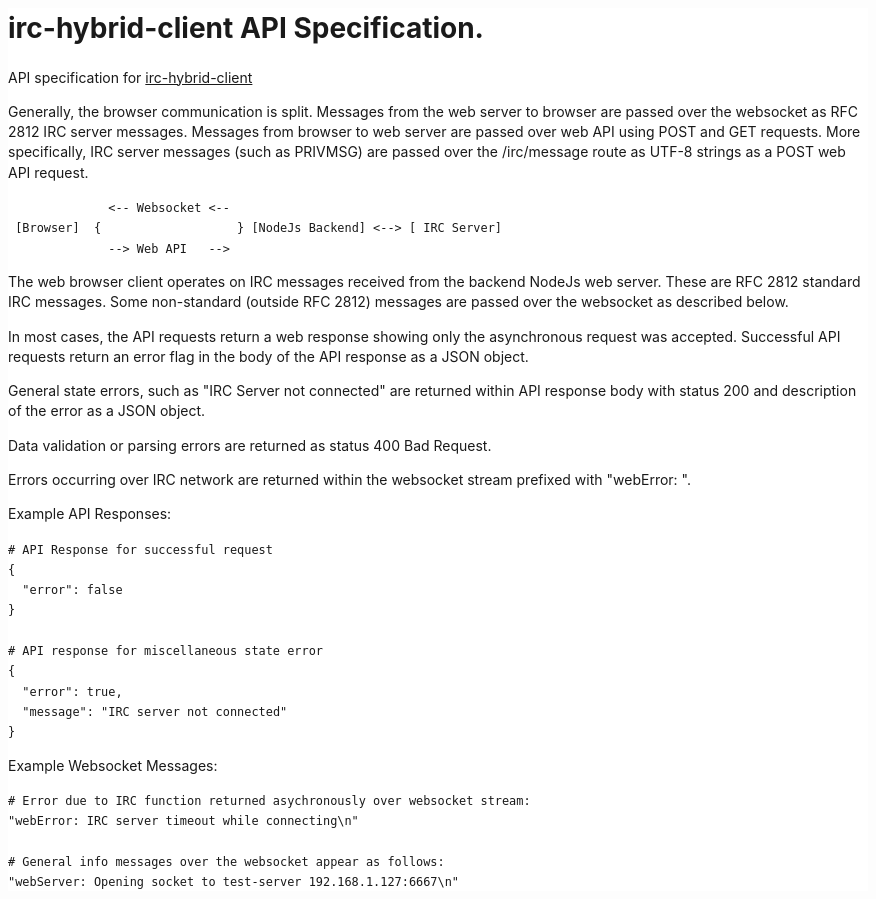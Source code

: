 # irc-hybrid-client API Specification.

API specification for [irc-hybrid-client](https://github.com/cotarr/irc-hybrid-client)

Generally, the browser communication is split. Messages from the web server to browser
are passed over the websocket as RFC 2812 IRC server messages.
Messages from browser to web server are passed over web API using POST and GET requests.
More specifically, IRC server messages (such as PRIVMSG) are passed over
the /irc/message route as UTF-8 strings as a POST web API request.

```
              <-- Websocket <--
 [Browser]  {                   } [NodeJs Backend] <--> [ IRC Server]
              --> Web API   -->
```

The web browser client operates on IRC messages received from the backend
NodeJs web server. These are RFC 2812 standard IRC messages.
Some non-standard (outside RFC 2812) messages are passed over the websocket
as described below.

In most cases, the API requests return a web response showing
only the asynchronous request was accepted. Successful API requests return an error flag
in the body of the API response as a JSON object.

General state errors, such as "IRC Server not connected" are returned
within API response body with status 200 and description of the error as a JSON object.

Data validation or parsing errors are returned as status 400 Bad Request.

Errors occurring over IRC network are returned within the websocket stream
prefixed with "webError: ".

Example API Responses:

```
# API Response for successful request
{
  "error": false
}

# API response for miscellaneous state error
{
  "error": true,
  "message": "IRC server not connected"
}
```

Example Websocket Messages:

```
# Error due to IRC function returned asychronously over websocket stream:
"webError: IRC server timeout while connecting\n"

# General info messages over the websocket appear as follows:
"webServer: Opening socket to test-server 192.168.1.127:6667\n"

```
